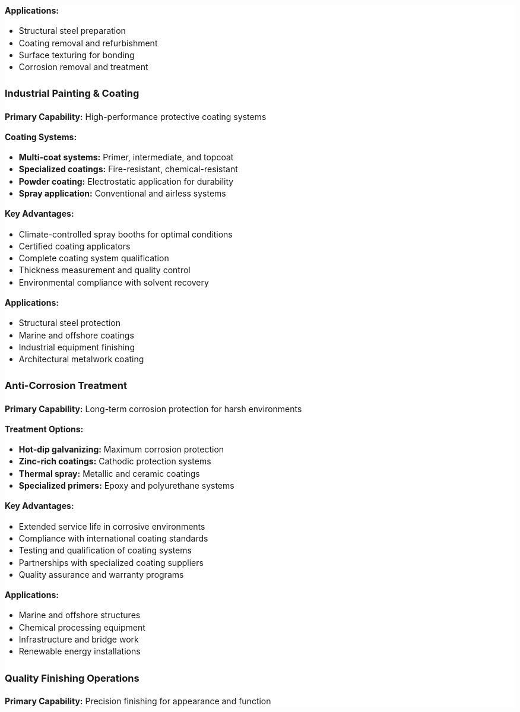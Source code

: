 **Applications:**
- Structural steel preparation
- Coating removal and refurbishment
- Surface texturing for bonding
- Corrosion removal and treatment

### Industrial Painting & Coating
**Primary Capability:** High-performance protective coating systems

**Coating Systems:**
- **Multi-coat systems:** Primer, intermediate, and topcoat
- **Specialized coatings:** Fire-resistant, chemical-resistant
- **Powder coating:** Electrostatic application for durability
- **Spray application:** Conventional and airless systems

**Key Advantages:**
- Climate-controlled spray booths for optimal conditions
- Certified coating applicators
- Complete coating system qualification
- Thickness measurement and quality control
- Environmental compliance with solvent recovery

**Applications:**
- Structural steel protection
- Marine and offshore coatings
- Industrial equipment finishing
- Architectural metalwork coating

### Anti-Corrosion Treatment
**Primary Capability:** Long-term corrosion protection for harsh environments

**Treatment Options:**
- **Hot-dip galvanizing:** Maximum corrosion protection
- **Zinc-rich coatings:** Cathodic protection systems
- **Thermal spray:** Metallic and ceramic coatings
- **Specialized primers:** Epoxy and polyurethane systems

**Key Advantages:**
- Extended service life in corrosive environments
- Compliance with international coating standards
- Testing and qualification of coating systems
- Partnerships with specialized coating suppliers
- Quality assurance and warranty programs

**Applications:**
- Marine and offshore structures
- Chemical processing equipment
- Infrastructure and bridge work
- Renewable energy installations

### Quality Finishing Operations
**Primary Capability:** Precision finishing for appearance and function
